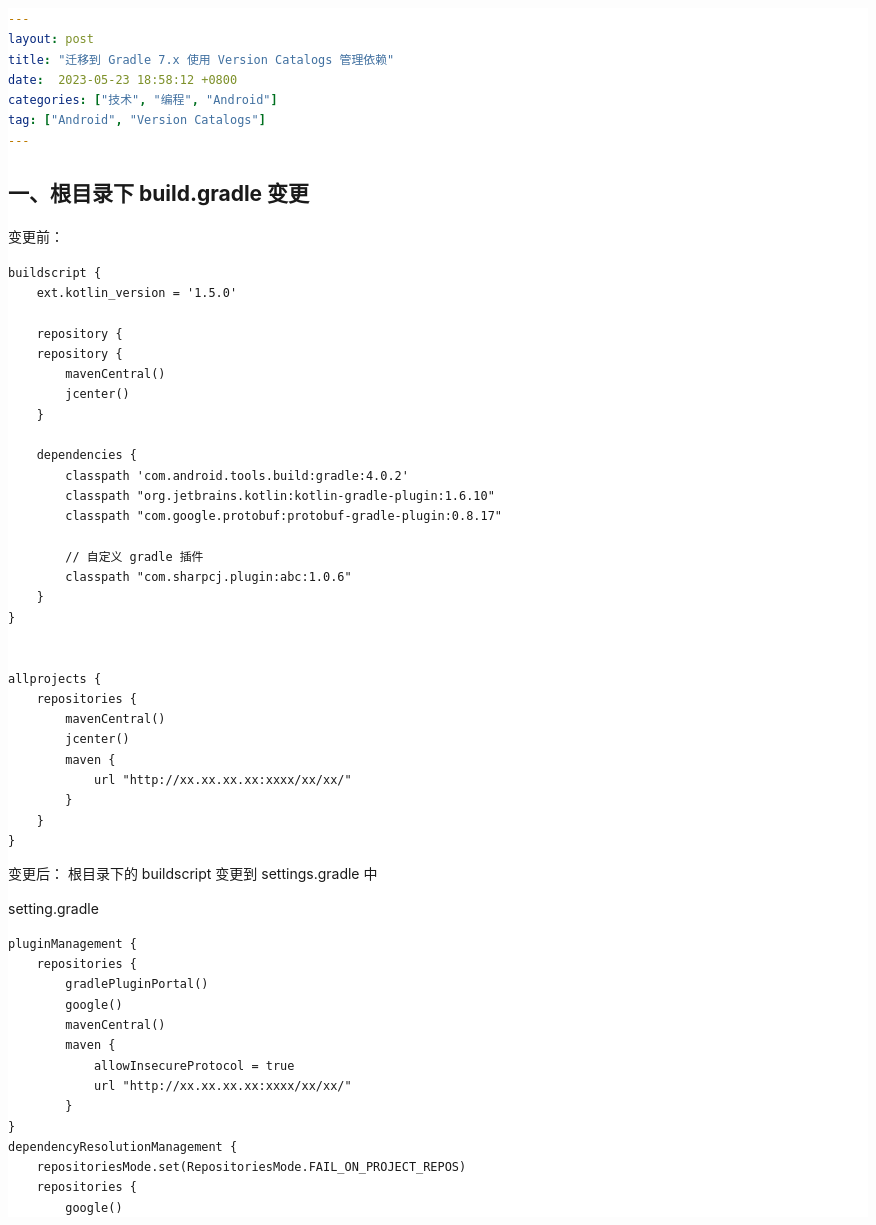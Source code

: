 ```yaml
---
layout: post
title: "迁移到 Gradle 7.x 使用 Version Catalogs 管理依赖"
date:  2023-05-23 18:58:12 +0800
categories: ["技术", "编程", "Android"]
tag: ["Android", "Version Catalogs"]
---
```


## 一、根目录下 build.gradle 变更
变更前：

```
buildscript {
    ext.kotlin_version = '1.5.0'

    repository {
    repository {
        mavenCentral()
        jcenter()
    }

    dependencies {
        classpath 'com.android.tools.build:gradle:4.0.2'
        classpath "org.jetbrains.kotlin:kotlin-gradle-plugin:1.6.10"
        classpath "com.google.protobuf:protobuf-gradle-plugin:0.8.17"

        // 自定义 gradle 插件
        classpath "com.sharpcj.plugin:abc:1.0.6"
    }
}


allprojects {
    repositories {
        mavenCentral()
        jcenter()
        maven {
            url "http://xx.xx.xx.xx:xxxx/xx/xx/"
        }
    }    
}
```

变更后：
根目录下的 buildscript 变更到 settings.gradle 中

setting.gradle

```
pluginManagement {
    repositories {
        gradlePluginPortal()
        google()
        mavenCentral()
        maven {
            allowInsecureProtocol = true
            url "http://xx.xx.xx.xx:xxxx/xx/xx/"
        }
}
dependencyResolutionManagement {
    repositoriesMode.set(RepositoriesMode.FAIL_ON_PROJECT_REPOS)
    repositories {
        google()
```